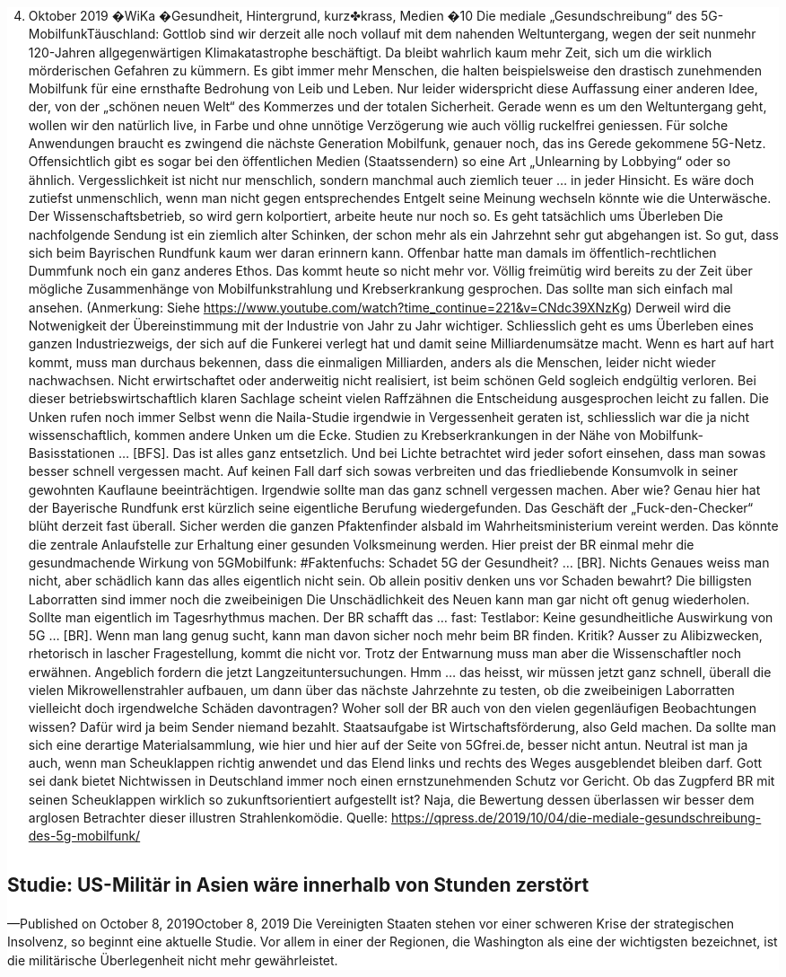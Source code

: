 4. Oktober 2019 �WiKa �Gesundheit, Hintergrund, kurz✤krass, Medien �10 Die mediale „Gesundschreibung“ des 5G-MobilfunkTäuschland: Gottlob sind wir derzeit alle noch vollauf mit dem nahenden Weltuntergang, wegen der seit nunmehr 120-Jahren allgegenwärtigen Klimakatastrophe beschäftigt. Da bleibt wahrlich kaum mehr Zeit, sich um die wirklich mörderischen Gefahren zu kümmern. Es gibt immer mehr Menschen, die halten beispielsweise den drastisch zunehmenden Mobilfunk für eine ernsthafte Bedrohung von Leib und Leben. Nur leider widerspricht diese Auffassung einer anderen Idee, der, von der „schönen neuen Welt“ des Kommerzes und der totalen Sicherheit. Gerade wenn es um den Weltuntergang geht, wollen wir den natürlich live, in Farbe und ohne unnötige Verzögerung wie auch völlig ruckelfrei geniessen. Für solche Anwendungen braucht es zwingend die nächste Generation Mobilfunk, genauer noch, das ins Gerede gekommene 5G-Netz. Offensichtlich gibt es sogar bei den öffentlichen Medien (Staatssendern) so eine Art „Unlearning by Lobbying“ oder so ähnlich. Vergesslichkeit ist nicht nur menschlich, sondern manchmal auch ziemlich teuer … in jeder Hinsicht. Es wäre doch zutiefst unmenschlich, wenn man nicht gegen entsprechendes Entgelt seine Meinung wechseln könnte wie die Unterwäsche. Der Wissenschaftsbetrieb, so wird gern kolportiert, arbeite heute nur noch so. Es geht tatsächlich ums Überleben Die nachfolgende Sendung ist ein ziemlich alter Schinken, der schon mehr als ein Jahrzehnt sehr gut abgehangen ist. So gut, dass sich beim Bayrischen Rundfunk kaum wer daran erinnern kann. Offenbar hatte man damals im öffentlich-rechtlichen Dummfunk noch ein ganz anderes Ethos. Das kommt heute so nicht mehr vor. Völlig freimütig wird bereits zu der Zeit über mögliche Zusammenhänge von Mobilfunkstrahlung und Krebserkrankung gesprochen. Das sollte man sich einfach mal ansehen. (Anmerkung: Siehe https://www.youtube.com/watch?time_continue=221&v=CNdc39XNzKg) Derweil wird die Notwenigkeit der Übereinstimmung mit der Industrie von Jahr zu Jahr wichtiger. Schliesslich geht es ums Überleben eines ganzen Industriezweigs, der sich auf die Funkerei verlegt hat und damit seine Milliardenumsätze macht. Wenn es hart auf hart kommt, muss man durchaus bekennen, dass die einmaligen Milliarden, anders als die Menschen, leider nicht wieder nachwachsen. Nicht erwirtschaftet oder anderweitig nicht realisiert, ist beim schönen Geld sogleich endgültig verloren. Bei dieser betriebswirtschaftlich klaren Sachlage scheint vielen Raffzähnen die Entscheidung ausgesprochen leicht zu fallen. Die Unken rufen noch immer Selbst wenn die Naila-Studie irgendwie in Vergessenheit geraten ist, schliesslich war die ja nicht wissenschaftlich, kommen andere Unken um die Ecke. Studien zu Krebserkrankungen in der Nähe von Mobilfunk-Basisstationen … [BFS]. Das ist alles ganz entsetzlich. Und bei Lichte betrachtet wird jeder sofort einsehen, dass man sowas besser schnell vergessen macht. Auf keinen Fall darf sich sowas verbreiten und das friedliebende Konsumvolk in seiner gewohnten Kauflaune beeinträchtigen. Irgendwie sollte man das ganz schnell vergessen machen. Aber wie? Genau hier hat der Bayerische Rundfunk erst kürzlich seine eigentliche Berufung wiedergefunden. Das Geschäft der „Fuck-den-Checker“ blüht derzeit fast überall. Sicher werden die ganzen Pfaktenfinder alsbald im Wahrheitsministerium vereint werden. Das könnte die zentrale Anlaufstelle zur Erhaltung einer gesunden Volksmeinung werden. Hier preist der BR einmal mehr die gesundmachende Wirkung von 5GMobilfunk: #Faktenfuchs: Schadet 5G der Gesundheit? … [BR]. Nichts Genaues weiss man nicht, aber schädlich kann das alles eigentlich nicht sein. Ob allein positiv denken uns vor Schaden bewahrt? Die billigsten Laborratten sind immer noch die zweibeinigen Die Unschädlichkeit des Neuen kann man gar nicht oft genug wiederholen. Sollte man eigentlich im Tagesrhythmus machen. Der BR schafft das … fast: Testlabor: Keine gesundheitliche Auswirkung von 5G … [BR]. Wenn man lang genug sucht, kann man davon sicher noch mehr beim BR finden. Kritik? Ausser zu Alibizwecken, rhetorisch in lascher Fragestellung, kommt die nicht vor. Trotz der Entwarnung muss man aber die Wissenschaftler noch erwähnen. Angeblich fordern die jetzt Langzeituntersuchungen. Hmm … das heisst, wir müssen jetzt ganz schnell, überall die vielen Mikrowellenstrahler aufbauen, um dann über das nächste Jahrzehnte zu testen, ob die zweibeinigen Laborratten vielleicht doch irgendwelche Schäden davontragen? Woher soll der BR auch von den vielen gegenläufigen Beobachtungen wissen? Dafür wird ja beim Sender niemand bezahlt. Staatsaufgabe ist Wirtschaftsförderung, also Geld machen. Da sollte man sich eine derartige Materialsammlung, wie hier und hier auf der Seite von 5Gfrei.de, besser nicht antun. Neutral ist man ja auch, wenn man Scheuklappen richtig anwendet und das Elend links und rechts des Weges ausgeblendet bleiben darf. Gott sei dank bietet Nichtwissen in Deutschland immer noch einen ernstzunehmenden Schutz vor Gericht. Ob das Zugpferd BR mit seinen Scheuklappen wirklich so zukunftsorientiert aufgestellt ist? Naja, die Bewertung dessen überlassen wir besser dem arglosen Betrachter dieser illustren Strahlenkomödie. Quelle: https://qpress.de/2019/10/04/die-mediale-gesundschreibung-des-5g-mobilfunk/
## Studie: US-Militär in Asien wäre innerhalb von Stunden zerstört
—Published on October 8, 2019October 8, 2019 Die Vereinigten Staaten stehen vor einer schweren Krise der strategischen Insolvenz, so beginnt eine aktuelle Studie. Vor allem in einer der Regionen, die Washington als eine der wichtigsten bezeichnet, ist die militärische Überlegenheit nicht mehr gewährleistet.